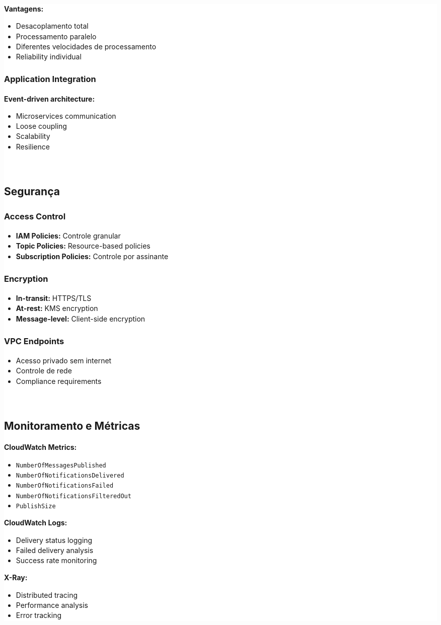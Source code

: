 **Vantagens:**
- Desacoplamento total
- Processamento paralelo
- Diferentes velocidades de processamento
- Reliability individual

### Application Integration

**Event-driven architecture:**
- Microservices communication
- Loose coupling
- Scalability
- Resilience

<br />

## Segurança

### Access Control
- **IAM Policies:** Controle granular
- **Topic Policies:** Resource-based policies
- **Subscription Policies:** Controle por assinante

### Encryption
- **In-transit:** HTTPS/TLS
- **At-rest:** KMS encryption
- **Message-level:** Client-side encryption

### VPC Endpoints
- Acesso privado sem internet
- Controle de rede
- Compliance requirements

<br />

## Monitoramento e Métricas

**CloudWatch Metrics:**
- `NumberOfMessagesPublished`
- `NumberOfNotificationsDelivered`
- `NumberOfNotificationsFailed`
- `NumberOfNotificationsFilteredOut`
- `PublishSize`

**CloudWatch Logs:**
- Delivery status logging
- Failed delivery analysis
- Success rate monitoring

**X-Ray:**
- Distributed tracing
- Performance analysis
- Error tracking
